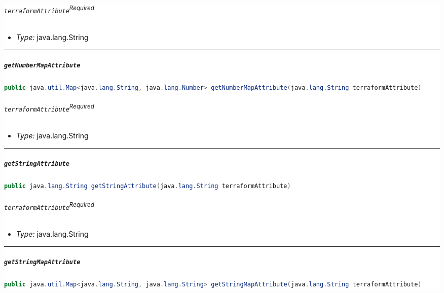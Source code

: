 ###### `terraformAttribute`<sup>Required</sup> <a name="terraformAttribute" id="rhizo-co-terraform-provider-oci.dataOciJmsJavaDownloadsJavaDownloadToken.DataOciJmsJavaDownloadsJavaDownloadTokenCreatedByOutputReference.getNumberListAttribute.parameter.terraformAttribute"></a>

- *Type:* java.lang.String

---

##### `getNumberMapAttribute` <a name="getNumberMapAttribute" id="rhizo-co-terraform-provider-oci.dataOciJmsJavaDownloadsJavaDownloadToken.DataOciJmsJavaDownloadsJavaDownloadTokenCreatedByOutputReference.getNumberMapAttribute"></a>

```java
public java.util.Map<java.lang.String, java.lang.Number> getNumberMapAttribute(java.lang.String terraformAttribute)
```

###### `terraformAttribute`<sup>Required</sup> <a name="terraformAttribute" id="rhizo-co-terraform-provider-oci.dataOciJmsJavaDownloadsJavaDownloadToken.DataOciJmsJavaDownloadsJavaDownloadTokenCreatedByOutputReference.getNumberMapAttribute.parameter.terraformAttribute"></a>

- *Type:* java.lang.String

---

##### `getStringAttribute` <a name="getStringAttribute" id="rhizo-co-terraform-provider-oci.dataOciJmsJavaDownloadsJavaDownloadToken.DataOciJmsJavaDownloadsJavaDownloadTokenCreatedByOutputReference.getStringAttribute"></a>

```java
public java.lang.String getStringAttribute(java.lang.String terraformAttribute)
```

###### `terraformAttribute`<sup>Required</sup> <a name="terraformAttribute" id="rhizo-co-terraform-provider-oci.dataOciJmsJavaDownloadsJavaDownloadToken.DataOciJmsJavaDownloadsJavaDownloadTokenCreatedByOutputReference.getStringAttribute.parameter.terraformAttribute"></a>

- *Type:* java.lang.String

---

##### `getStringMapAttribute` <a name="getStringMapAttribute" id="rhizo-co-terraform-provider-oci.dataOciJmsJavaDownloadsJavaDownloadToken.DataOciJmsJavaDownloadsJavaDownloadTokenCreatedByOutputReference.getStringMapAttribute"></a>

```java
public java.util.Map<java.lang.String, java.lang.String> getStringMapAttribute(java.lang.String terraformAttribute)
```
